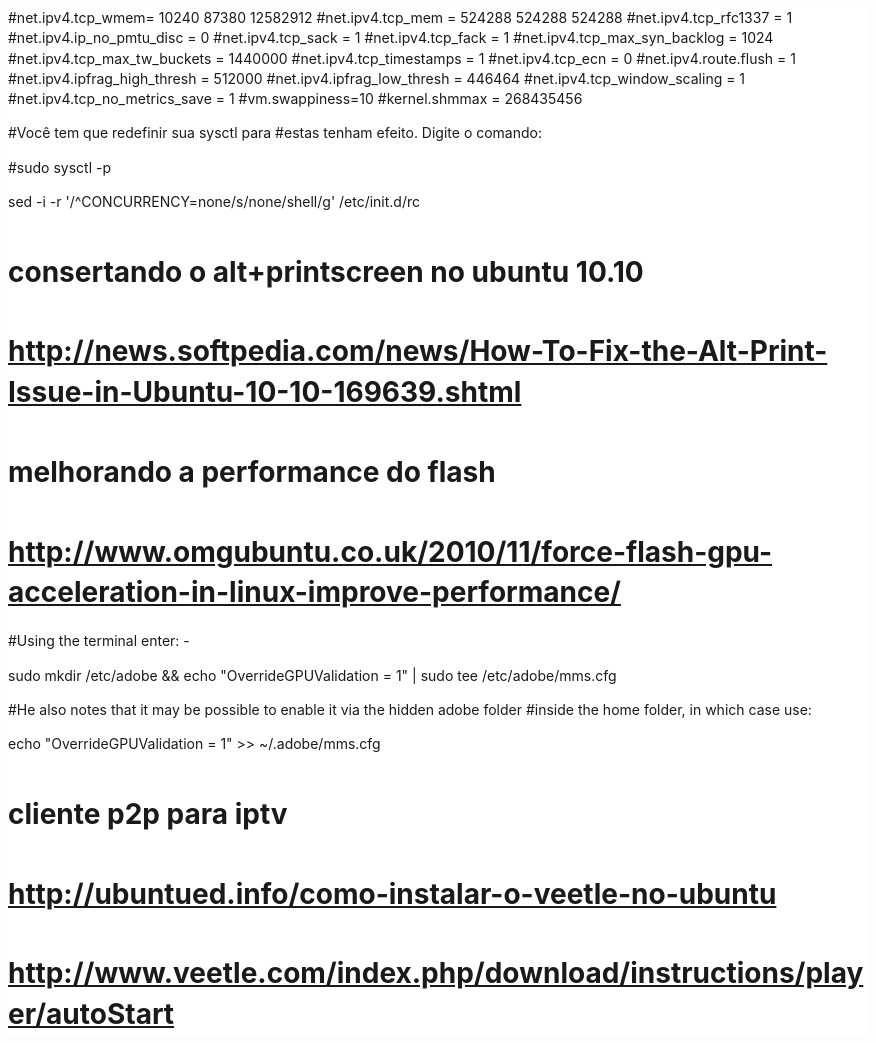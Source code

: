 #net.ipv4.tcp_wmem= 10240 87380 12582912
#net.ipv4.tcp_mem = 524288 524288 524288
#net.ipv4.tcp_rfc1337 = 1
#net.ipv4.ip_no_pmtu_disc = 0
#net.ipv4.tcp_sack = 1
#net.ipv4.tcp_fack = 1
#net.ipv4.tcp_max_syn_backlog = 1024
#net.ipv4.tcp_max_tw_buckets = 1440000
#net.ipv4.tcp_timestamps = 1
#net.ipv4.tcp_ecn = 0
#net.ipv4.route.flush = 1
#net.ipv4.ipfrag_high_thresh = 512000
#net.ipv4.ipfrag_low_thresh = 446464
#net.ipv4.tcp_window_scaling = 1
#net.ipv4.tcp_no_metrics_save = 1
#vm.swappiness=10
#kernel.shmmax = 268435456



#Você tem que redefinir sua sysctl para
#estas tenham efeito. Digite o comando:

#sudo sysctl -p

sed -i -r '/^CONCURRENCY=none/s/none/shell/g' /etc/init.d/rc

# consertando o alt+printscreen no ubuntu 10.10
# http://news.softpedia.com/news/How-To-Fix-the-Alt-Print-Issue-in-Ubuntu-10-10-169639.shtml

# melhorando a performance do flash
# http://www.omgubuntu.co.uk/2010/11/force-flash-gpu-acceleration-in-linux-improve-performance/
#Using the terminal enter: -

sudo mkdir /etc/adobe && echo "OverrideGPUValidation = 1" | sudo tee /etc/adobe/mms.cfg

#He also notes that it may be possible to enable it via the hidden adobe folder #inside the home folder, in which case use:

echo "OverrideGPUValidation = 1" >> ~/.adobe/mms.cfg

# cliente p2p para iptv
# http://ubuntued.info/como-instalar-o-veetle-no-ubuntu
# http://www.veetle.com/index.php/download/instructions/player/autoStart
